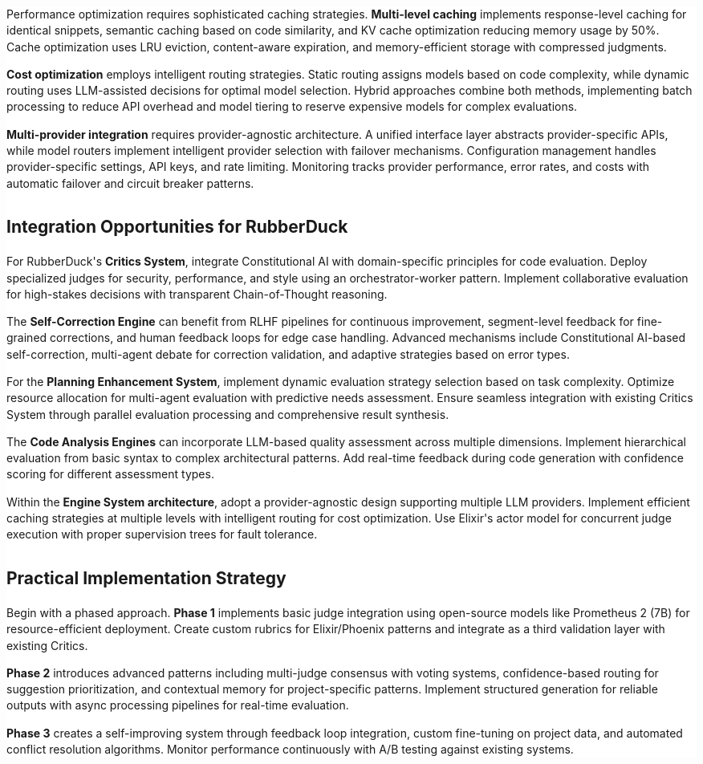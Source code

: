 Performance optimization requires sophisticated caching strategies. **Multi-level caching** implements response-level caching for identical snippets, semantic caching based on code similarity, and KV cache optimization reducing memory usage by 50%. Cache optimization uses LRU eviction, content-aware expiration, and memory-efficient storage with compressed judgments.

**Cost optimization** employs intelligent routing strategies. Static routing assigns models based on code complexity, while dynamic routing uses LLM-assisted decisions for optimal model selection. Hybrid approaches combine both methods, implementing batch processing to reduce API overhead and model tiering to reserve expensive models for complex evaluations.

**Multi-provider integration** requires provider-agnostic architecture. A unified interface layer abstracts provider-specific APIs, while model routers implement intelligent provider selection with failover mechanisms. Configuration management handles provider-specific settings, API keys, and rate limiting. Monitoring tracks provider performance, error rates, and costs with automatic failover and circuit breaker patterns.

## Integration Opportunities for RubberDuck

For RubberDuck's **Critics System**, integrate Constitutional AI with domain-specific principles for code evaluation. Deploy specialized judges for security, performance, and style using an orchestrator-worker pattern. Implement collaborative evaluation for high-stakes decisions with transparent Chain-of-Thought reasoning.

The **Self-Correction Engine** can benefit from RLHF pipelines for continuous improvement, segment-level feedback for fine-grained corrections, and human feedback loops for edge case handling. Advanced mechanisms include Constitutional AI-based self-correction, multi-agent debate for correction validation, and adaptive strategies based on error types.

For the **Planning Enhancement System**, implement dynamic evaluation strategy selection based on task complexity. Optimize resource allocation for multi-agent evaluation with predictive needs assessment. Ensure seamless integration with existing Critics System through parallel evaluation processing and comprehensive result synthesis.

The **Code Analysis Engines** can incorporate LLM-based quality assessment across multiple dimensions. Implement hierarchical evaluation from basic syntax to complex architectural patterns. Add real-time feedback during code generation with confidence scoring for different assessment types.

Within the **Engine System architecture**, adopt a provider-agnostic design supporting multiple LLM providers. Implement efficient caching strategies at multiple levels with intelligent routing for cost optimization. Use Elixir's actor model for concurrent judge execution with proper supervision trees for fault tolerance.

## Practical Implementation Strategy

Begin with a phased approach. **Phase 1** implements basic judge integration using open-source models like Prometheus 2 (7B) for resource-efficient deployment. Create custom rubrics for Elixir/Phoenix patterns and integrate as a third validation layer with existing Critics.

**Phase 2** introduces advanced patterns including multi-judge consensus with voting systems, confidence-based routing for suggestion prioritization, and contextual memory for project-specific patterns. Implement structured generation for reliable outputs with async processing pipelines for real-time evaluation.

**Phase 3** creates a self-improving system through feedback loop integration, custom fine-tuning on project data, and automated conflict resolution algorithms. Monitor performance continuously with A/B testing against existing systems.
